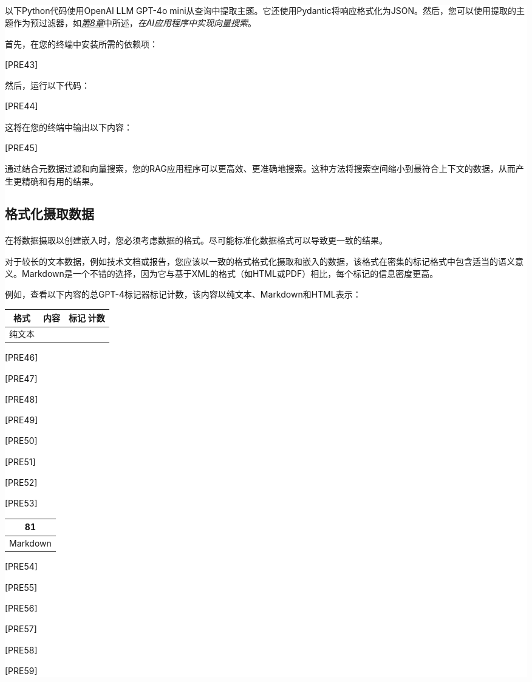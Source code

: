 以下Python代码使用OpenAI LLM GPT-4o mini从查询中提取主题。它还使用Pydantic将响应格式化为JSON。然后，您可以使用提取的主题作为预过滤器，如[*第8章*](B22495_08.xhtml#_idTextAnchor180)中所述，*在AI应用程序中实现向量搜索*。

首先，在您的终端中安装所需的依赖项：

[PRE43]

然后，运行以下代码：

[PRE44]

这将在您的终端中输出以下内容：

[PRE45]

通过结合元数据过滤和向量搜索，您的RAG应用程序可以更高效、更准确地搜索。这种方法将搜索空间缩小到最符合上下文的数据，从而产生更精确和有用的结果。

## 格式化摄取数据

在将数据摄取以创建嵌入时，您必须考虑数据的格式。尽可能标准化数据格式可以导致更一致的结果。

对于较长的文本数据，例如技术文档或报告，您应该以一致的格式格式化摄取和嵌入的数据，该格式在密集的标记格式中包含适当的语义意义。Markdown是一个不错的选择，因为它与基于XML的格式（如HTML或PDF）相比，每个标记的信息密度更高。

例如，查看以下内容的总GPT-4标记器标记计数，该内容以纯文本、Markdown和HTML表示：

| **格式** | **内容** | **标记** **计数** |
| --- | --- | --- |
| 纯文本 |

[PRE46]

[PRE47]

[PRE48]

[PRE49]

[PRE50]

[PRE51]

[PRE52]

[PRE53]

| 81 |
| --- |
| Markdown |

[PRE54]

[PRE55]

[PRE56]

[PRE57]

[PRE58]

[PRE59]
